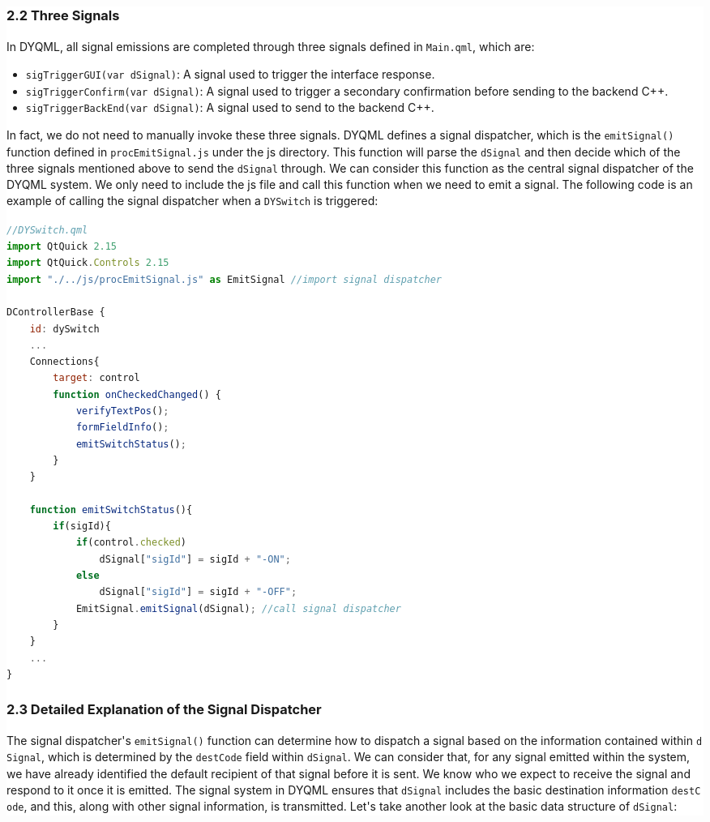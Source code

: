 ### 2.2 Three Signals

In DYQML, all signal emissions are completed through three signals defined in `Main.qml`, which are:

- `sigTriggerGUI(var dSignal)`: A signal used to trigger the interface response.
- `sigTriggerConfirm(var dSignal)`: A signal used to trigger a secondary confirmation before sending to the backend C++.
- `sigTriggerBackEnd(var dSignal)`: A signal used to send to the backend C++.

In fact, we do not need to manually invoke these three signals. DYQML defines a signal dispatcher, which is the `emitSignal()` function defined in `procEmitSignal.js` under the js directory. This function will parse the `dSignal` and then decide which of the three signals mentioned above to send the `dSignal` through. We can consider this function as the central signal dispatcher of the DYQML system. We only need to include the js file and call this function when we need to emit a signal. The following code is an example of calling the signal dispatcher when a `DYSwitch` is triggered:

```js
//DYSwitch.qml
import QtQuick 2.15
import QtQuick.Controls 2.15
import "./../js/procEmitSignal.js" as EmitSignal //import signal dispatcher

DControllerBase {
    id: dySwitch
    ...
    Connections{
        target: control
        function onCheckedChanged() {
            verifyTextPos();
            formFieldInfo();
            emitSwitchStatus();
        }
    }

    function emitSwitchStatus(){
        if(sigId){
            if(control.checked)
                dSignal["sigId"] = sigId + "-ON";
            else
                dSignal["sigId"] = sigId + "-OFF";
            EmitSignal.emitSignal(dSignal); //call signal dispatcher
        }
    }
    ...
}
```

### 2.3 Detailed Explanation of the Signal Dispatcher

The signal dispatcher's `emitSignal()` function can determine how to dispatch a signal based on the information contained within `dSignal`, which is determined by the `destCode` field within `dSignal`. We can consider that, for any signal emitted within the system, we have already identified the default recipient of that signal before it is sent. We know who we expect to receive the signal and respond to it once it is emitted. The signal system in DYQML ensures that `dSignal` includes the basic destination information `destCode`, and this, along with other signal information, is transmitted. Let's take another look at the basic data structure of `dSignal`:

